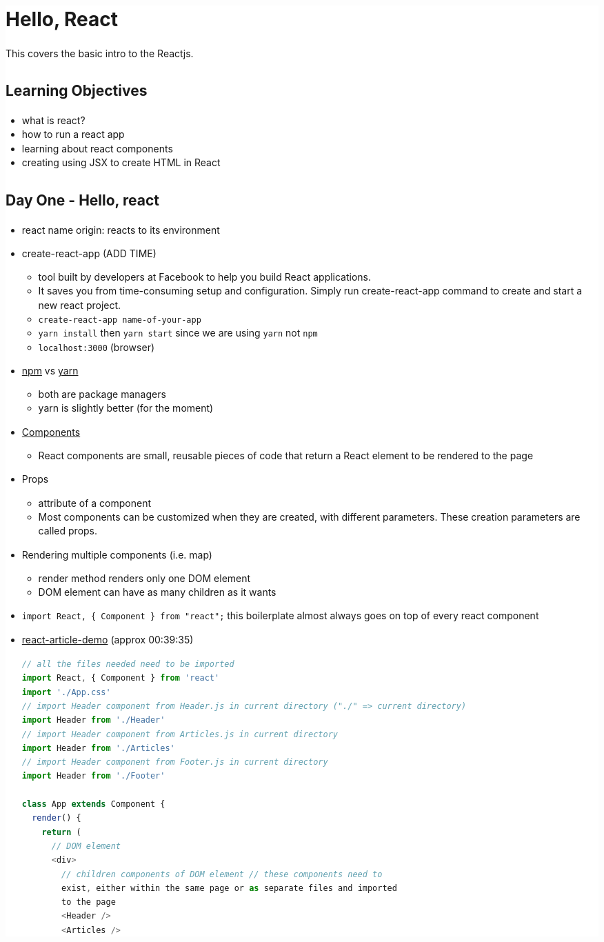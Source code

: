 # Hello, React

This covers the basic intro to the Reactjs.

## Learning Objectives

- what is react?
- how to run a react app
- learning about react components
- creating using JSX to create HTML in React

## Day One - Hello, react

- react name origin: reacts to its environment
- create-react-app (ADD TIME)

  - tool built by developers at Facebook to help you build React applications.
  - It saves you from time-consuming setup and configuration. Simply run create-react-app command to create and start a new react project.
  - `create-react-app name-of-your-app`
  - `yarn install` then `yarn start` since we are using `yarn` not `npm`
  - `localhost:3000` (browser)

- [npm](https://www.npmjs.com/) vs [yarn](https://yarnpkg.com/en/)
  - both are package managers
  - yarn is slightly better (for the moment)
- [Components](https://reactjs.org/docs/glossary.html#components)
  - React components are small, reusable pieces of code that return a React element to be rendered to the page
- Props
  - attribute of a component
  - Most components can be customized when they are created, with different parameters. These creation parameters are called props.
- Rendering multiple components (i.e. map)
  - render method renders only one DOM element
  - DOM element can have as many children as it wants
- `import React, { Component } from "react";` this boilerplate almost always goes on top of every react component

- [react-article-demo](https://github.com/suncoast-devs/cohort-xi/tree/master/week-04/day-1/reactive-articles)
  (approx 00:39:35)

  ```js
  // all the files needed need to be imported
  import React, { Component } from 'react'
  import './App.css'
  // import Header component from Header.js in current directory ("./" => current directory)
  import Header from './Header'
  // import Header component from Articles.js in current directory
  import Header from './Articles'
  // import Header component from Footer.js in current directory
  import Header from './Footer'

  class App extends Component {
    render() {
      return (
        // DOM element
        <div>
          // children components of DOM element // these components need to
          exist, either within the same page or as separate files and imported
          to the page
          <Header />
          <Articles />
  ```